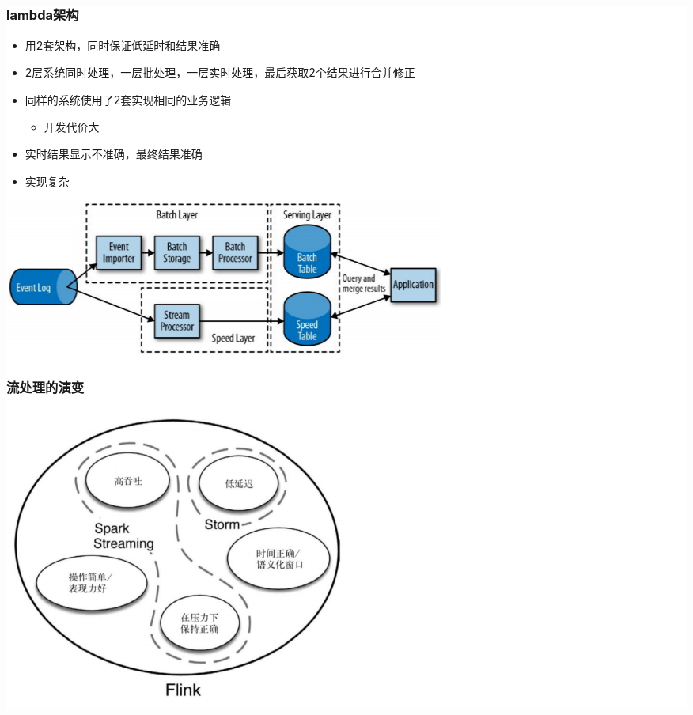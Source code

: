 

### lambda架构

- 用2套架构，同时保证低延时和结果准确

- 2层系统同时处理，一层批处理，一层实时处理，最后获取2个结果进行合并修正
- 同样的系统使用了2套实现相同的业务逻辑
  - 开发代价大
- 实时结果显示不准确，最终结果准确
- 实现复杂

<img src="img/5.png" alt="1575869737594" style="zoom: 67%;" />

### 流处理的演变

<img src="img/6.png" alt="1575869947746" style="zoom: 67%;" />
